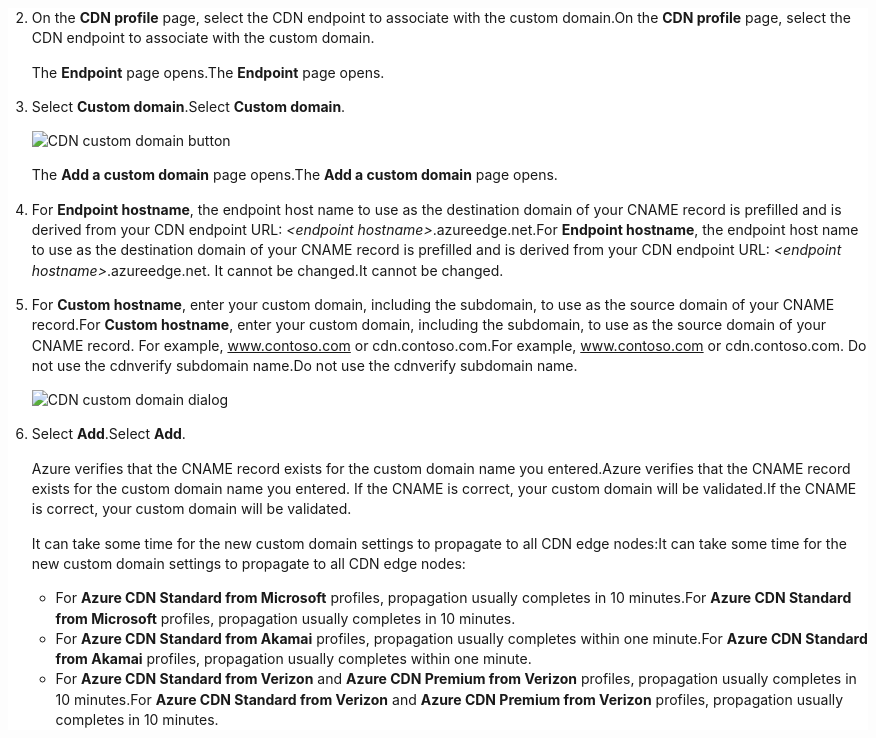 2. <span data-ttu-id="49885-172">On the **CDN profile** page, select the CDN endpoint to associate with the custom domain.</span><span class="sxs-lookup"><span data-stu-id="49885-172">On the **CDN profile** page, select the CDN endpoint to associate with the custom domain.</span></span>

   <span data-ttu-id="49885-173">The **Endpoint** page opens.</span><span class="sxs-lookup"><span data-stu-id="49885-173">The **Endpoint** page opens.</span></span>
    
3. <span data-ttu-id="49885-174">Select **Custom domain**.</span><span class="sxs-lookup"><span data-stu-id="49885-174">Select **Custom domain**.</span></span> 

   ![CDN custom domain button](./media/cdn-map-content-to-custom-domain/cdn-custom-domain-button.png)

   <span data-ttu-id="49885-176">The **Add a custom domain** page opens.</span><span class="sxs-lookup"><span data-stu-id="49885-176">The **Add a custom domain** page opens.</span></span>

4. <span data-ttu-id="49885-177">For **Endpoint hostname**, the endpoint host name to use as the destination domain of your CNAME record is prefilled and is derived from your CDN endpoint URL: *&lt;endpoint hostname&gt;*.azureedge.net.</span><span class="sxs-lookup"><span data-stu-id="49885-177">For **Endpoint hostname**, the endpoint host name to use as the destination domain of your CNAME record is prefilled and is derived from your CDN endpoint URL: *&lt;endpoint hostname&gt;*.azureedge.net.</span></span> <span data-ttu-id="49885-178">It cannot be changed.</span><span class="sxs-lookup"><span data-stu-id="49885-178">It cannot be changed.</span></span>

5. <span data-ttu-id="49885-179">For **Custom hostname**, enter your custom domain, including the subdomain, to use as the source domain of your CNAME record.</span><span class="sxs-lookup"><span data-stu-id="49885-179">For **Custom hostname**, enter your custom domain, including the subdomain, to use as the source domain of your CNAME record.</span></span> <span data-ttu-id="49885-180">For example, www.contoso.com or cdn.contoso.com.</span><span class="sxs-lookup"><span data-stu-id="49885-180">For example, www.contoso.com or cdn.contoso.com.</span></span> <span data-ttu-id="49885-181">Do not use the cdnverify subdomain name.</span><span class="sxs-lookup"><span data-stu-id="49885-181">Do not use the cdnverify subdomain name.</span></span>

   ![CDN custom domain dialog](./media/cdn-map-content-to-custom-domain/cdn-add-custom-domain.png)

6. <span data-ttu-id="49885-183">Select **Add**.</span><span class="sxs-lookup"><span data-stu-id="49885-183">Select **Add**.</span></span>

   <span data-ttu-id="49885-184">Azure verifies that the CNAME record exists for the custom domain name you entered.</span><span class="sxs-lookup"><span data-stu-id="49885-184">Azure verifies that the CNAME record exists for the custom domain name you entered.</span></span> <span data-ttu-id="49885-185">If the CNAME is correct, your custom domain will be validated.</span><span class="sxs-lookup"><span data-stu-id="49885-185">If the CNAME is correct, your custom domain will be validated.</span></span> 

   <span data-ttu-id="49885-186">It can take some time for the new custom domain settings to propagate to all CDN edge nodes:</span><span class="sxs-lookup"><span data-stu-id="49885-186">It can take some time for the new custom domain settings to propagate to all CDN edge nodes:</span></span> 
    - <span data-ttu-id="49885-187">For **Azure CDN Standard from Microsoft** profiles, propagation usually completes in 10 minutes.</span><span class="sxs-lookup"><span data-stu-id="49885-187">For **Azure CDN Standard from Microsoft** profiles, propagation usually completes in 10 minutes.</span></span> 
    - <span data-ttu-id="49885-188">For **Azure CDN Standard from Akamai** profiles, propagation usually completes within one minute.</span><span class="sxs-lookup"><span data-stu-id="49885-188">For **Azure CDN Standard from Akamai** profiles, propagation usually completes within one minute.</span></span> 
    - <span data-ttu-id="49885-189">For **Azure CDN Standard from Verizon** and **Azure CDN Premium from Verizon** profiles, propagation usually completes in 10 minutes.</span><span class="sxs-lookup"><span data-stu-id="49885-189">For **Azure CDN Standard from Verizon** and **Azure CDN Premium from Verizon** profiles, propagation usually completes in 10 minutes.</span></span>   
